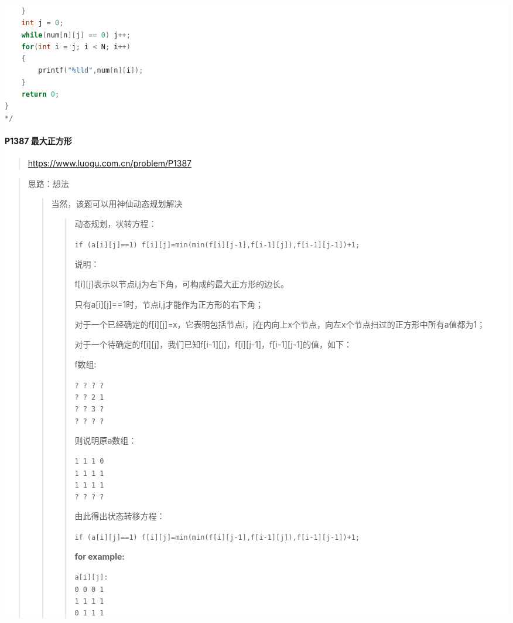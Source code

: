 ```cpp
    } 
    int j = 0;
    while(num[n][j] == 0) j++;
    for(int i = j; i < N; i++)
    {
        printf("%lld",num[n][i]);
    }
	return 0;
}
*/
```



#### P1387 最大正方形

> https://www.luogu.com.cn/problem/P1387

> 思路：想法
>
> > 当然，该题可以用神仙动态规划解决
> >
> > > 动态规划，状转方程：
> > >
> > > ``if (a[i][j]==1) f[i][j]=min(min(f[i][j-1],f[i-1][j]),f[i-1][j-1])+1;``
> > >
> > > 说明：
> > >
> > > f[i][j]表示以节点i,j为右下角，可构成的最大正方形的边长。
> > >
> > > 只有a[i][j]==1时，节点i,j才能作为正方形的右下角；
> > >
> > > 对于一个已经确定的f[i][j]=x，它表明包括节点i，j在内向上x个节点，向左x个节点扫过的正方形中所有a值都为1；
> > >
> > > 对于一个待确定的f[i][j]，我们已知f[i-1][j]，f[i][j-1]，f[i-1][j-1]的值，如下：
> > >
> > > f数组:
> > >
> > > ```
> > > ? ? ? ?
> > > ? ? 2 1
> > > ? ? 3 ?
> > > ? ? ? ?
> > > ```
> > >
> > > 则说明原a数组：
> > >
> > > ```
> > > 1 1 1 0
> > > 1 1 1 1
> > > 1 1 1 1
> > > ? ? ? ?
> > > ```
> > >
> > > 由此得出状态转移方程：
> > >
> > > `if (a[i][j]==1) f[i][j]=min(min(f[i][j-1],f[i-1][j]),f[i-1][j-1])+1;`
> > >
> > > **for example:**
> > >
> > > ```
> > > a[i][j]:
> > > 0 0 0 1
> > > 1 1 1 1
> > > 0 1 1 1